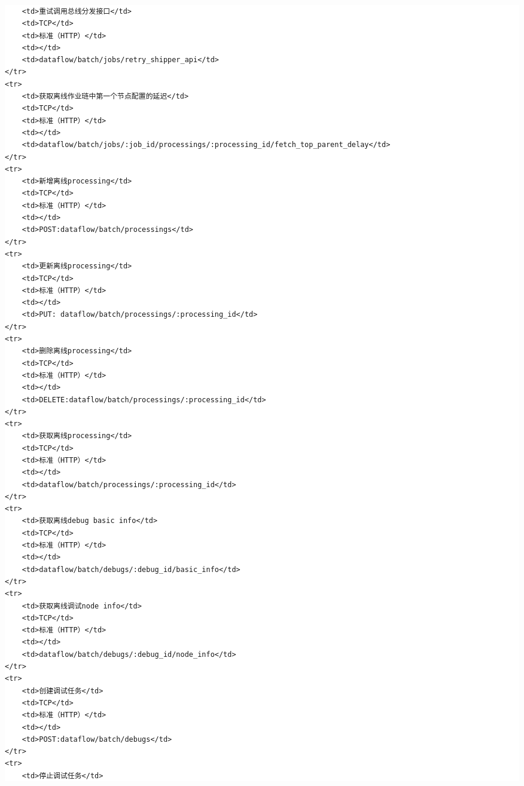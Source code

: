         <td>重试调用总线分发接口</td>
        <td>TCP</td>
        <td>标准（HTTP）</td>
        <td></td>
        <td>dataflow/batch/jobs/retry_shipper_api</td>
    </tr>
    <tr>
        <td>获取离线作业琏中第一个节点配置的延迟</td>
        <td>TCP</td>
        <td>标准（HTTP）</td>
        <td></td>
        <td>dataflow/batch/jobs/:job_id/processings/:processing_id/fetch_top_parent_delay</td>
    </tr>
    <tr>
        <td>新增离线processing</td>
        <td>TCP</td>
        <td>标准（HTTP）</td>
        <td></td>
        <td>POST:dataflow/batch/processings</td>
    </tr>
    <tr>
        <td>更新离线processing</td>
        <td>TCP</td>
        <td>标准（HTTP）</td>
        <td></td>
        <td>PUT: dataflow/batch/processings/:processing_id</td>
    </tr>
    <tr>
        <td>删除离线processing</td>
        <td>TCP</td>
        <td>标准（HTTP）</td>
        <td></td>
        <td>DELETE:dataflow/batch/processings/:processing_id</td>
    </tr>
    <tr>
        <td>获取离线processing</td>
        <td>TCP</td>
        <td>标准（HTTP）</td>
        <td></td>
        <td>dataflow/batch/processings/:processing_id</td>
    </tr>
    <tr>
        <td>获取离线debug basic info</td>
        <td>TCP</td>
        <td>标准（HTTP）</td>
        <td></td>
        <td>dataflow/batch/debugs/:debug_id/basic_info</td>
    </tr>
    <tr>
        <td>获取离线调试node info</td>
        <td>TCP</td>
        <td>标准（HTTP）</td>
        <td></td>
        <td>dataflow/batch/debugs/:debug_id/node_info</td>
    </tr>
    <tr>
        <td>创建调试任务</td>
        <td>TCP</td>
        <td>标准（HTTP）</td>
        <td></td>
        <td>POST:dataflow/batch/debugs</td>
    </tr>
    <tr>
        <td>停止调试任务</td>